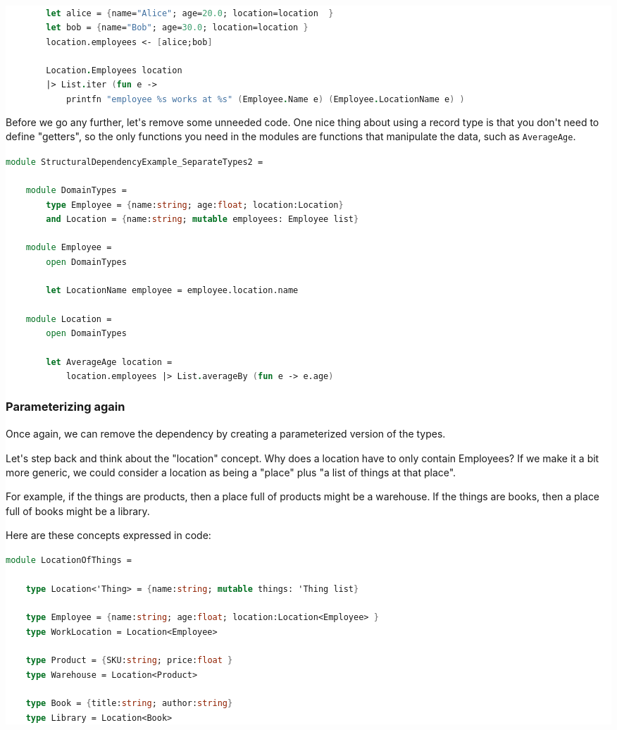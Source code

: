 ```fsharp
        let alice = {name="Alice"; age=20.0; location=location  }
        let bob = {name="Bob"; age=30.0; location=location }
        location.employees <- [alice;bob]

        Location.Employees location
        |> List.iter (fun e ->
            printfn "employee %s works at %s" (Employee.Name e) (Employee.LocationName e) )
```

Before we go any further, let's remove some unneeded code.  One nice thing about using a record type is that you don't need to define "getters", so the only functions you need in the modules
are functions that manipulate the data, such as `AverageAge`.

```fsharp
module StructuralDependencyExample_SeparateTypes2 =

    module DomainTypes =
        type Employee = {name:string; age:float; location:Location}
        and Location = {name:string; mutable employees: Employee list}

    module Employee =
        open DomainTypes

        let LocationName employee = employee.location.name

    module Location =
        open DomainTypes

        let AverageAge location =
            location.employees |> List.averageBy (fun e -> e.age)
```

### Parameterizing again

Once again, we can remove the dependency by creating a parameterized version of the types.

Let's step back and think about the "location" concept. Why does a location have to only contain Employees? If we make it a bit more generic, we could consider a location as being a "place"
plus "a list of things at that place".

For example, if the things are products, then a place full of products might be a warehouse. If the things are books, then a place full of books might be a library.

Here are these concepts expressed in code:

```fsharp
module LocationOfThings =

    type Location<'Thing> = {name:string; mutable things: 'Thing list}

    type Employee = {name:string; age:float; location:Location<Employee> }
    type WorkLocation = Location<Employee>

    type Product = {SKU:string; price:float }
    type Warehouse = Location<Product>

    type Book = {title:string; author:string}
    type Library = Location<Book>
```
